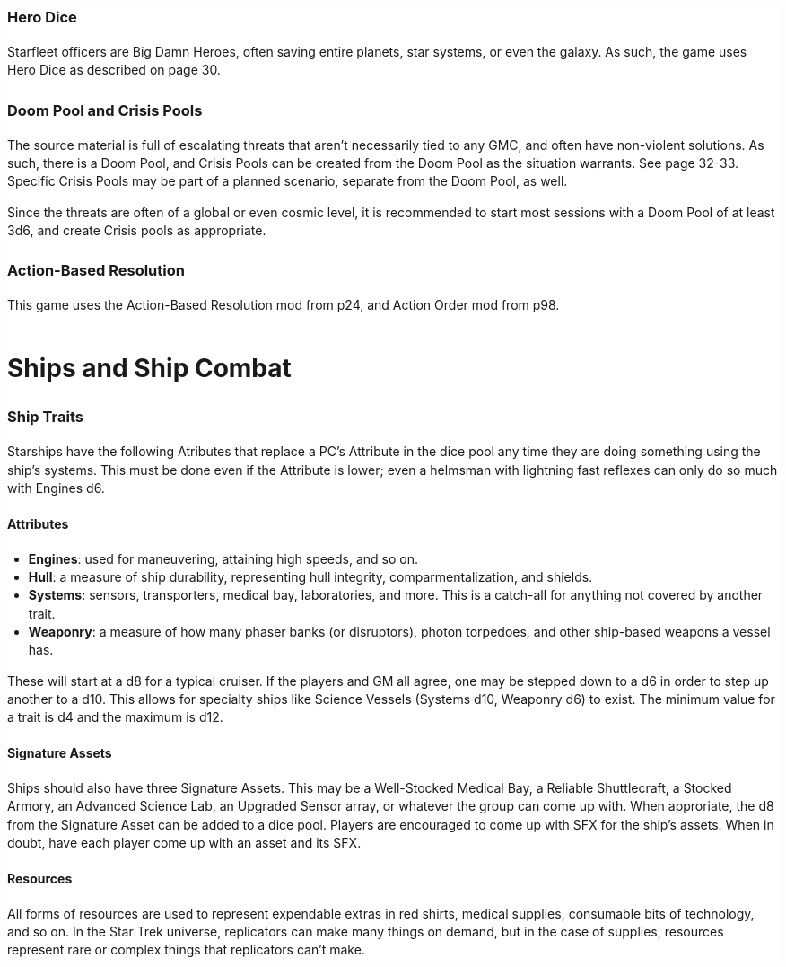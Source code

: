 ### Hero Dice

Starfleet officers are Big Damn Heroes, often saving entire planets, star systems, or even the galaxy. As such, the game uses Hero Dice as described on page 30.

### Doom Pool and Crisis Pools

The source material is full of escalating threats that aren’t necessarily tied to any GMC, and often have non-violent solutions. As such, there is a Doom Pool, and Crisis Pools can be created from the Doom Pool as the situation warrants. See page 32-33. Specific Crisis Pools may be part of a planned scenario, separate from the Doom Pool, as well.

Since the threats are often of a global or even cosmic level, it is recommended to start most sessions with a Doom Pool of at least 3d6, and create Crisis pools as appropriate.

### Action-Based Resolution

This game uses the Action-Based Resolution mod from p24, and Action Order mod from p98.

# Ships and Ship Combat

### Ship Traits

Starships have the following Atributes that replace a PC’s Attribute in the dice pool any time they are doing something using the ship’s systems. This must be done even if the Attribute is lower; even a helmsman with lightning fast reflexes can only do so much with Engines d6.

#### Attributes

- **Engines**: used for maneuvering, attaining high speeds, and so on.
- **Hull**: a measure of ship durability, representing hull integrity, comparmentalization, and shields.
- **Systems**: sensors, transporters, medical bay, laboratories, and more. This is a catch-all for anything not covered by another trait.
- **Weaponry**: a measure of how many phaser banks (or disruptors), photon torpedoes, and other ship-based weapons a vessel has.

These will start at a d8 for a typical cruiser. If the players and GM all agree, one may be stepped down to a d6 in order to step up another to a d10. This allows for specialty ships like Science Vessels (Systems d10, Weaponry d6) to exist. The minimum value for a trait is d4 and the maximum is d12.

#### Signature Assets

Ships should also have three Signature Assets. This may be a Well-Stocked Medical Bay, a Reliable Shuttlecraft, a Stocked Armory, an Advanced Science Lab, an Upgraded Sensor array, or whatever the group can come up with. When approriate, the d8 from the Signature Asset can be added to a dice pool. Players are encouraged to come up with SFX for the ship’s assets. When in doubt, have each player come up with an asset and its SFX.

#### Resources

All forms of resources are used to represent expendable extras in red shirts, medical supplies, consumable bits of technology, and so on. In the Star Trek universe, replicators can make many things on demand, but in the case of supplies, resources represent rare or complex things that replicators can’t make.
